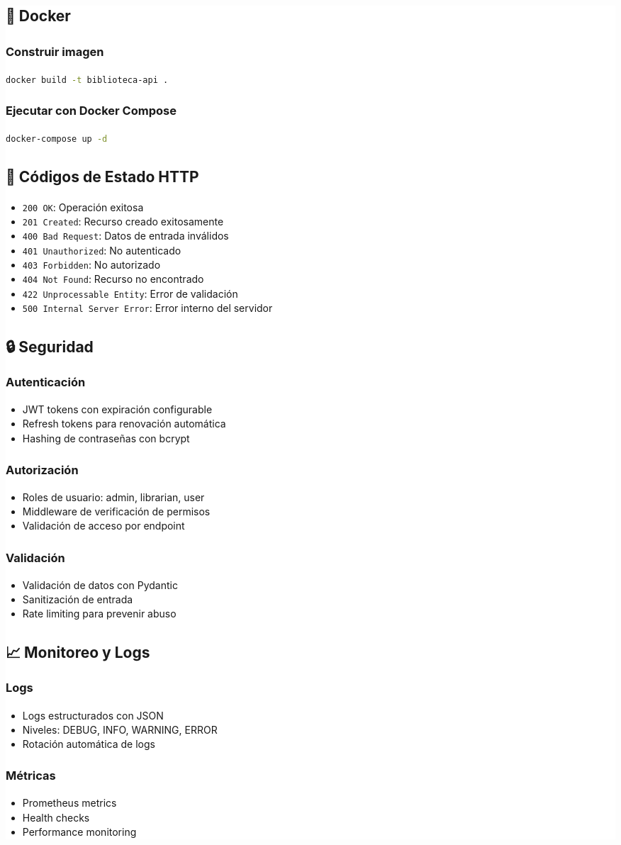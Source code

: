 ## 🐳 Docker

### Construir imagen
```bash
docker build -t biblioteca-api .
```

### Ejecutar con Docker Compose
```bash
docker-compose up -d
```

## 📝 Códigos de Estado HTTP

- `200 OK`: Operación exitosa
- `201 Created`: Recurso creado exitosamente
- `400 Bad Request`: Datos de entrada inválidos
- `401 Unauthorized`: No autenticado
- `403 Forbidden`: No autorizado
- `404 Not Found`: Recurso no encontrado
- `422 Unprocessable Entity`: Error de validación
- `500 Internal Server Error`: Error interno del servidor

## 🔒 Seguridad

### Autenticación
- JWT tokens con expiración configurable
- Refresh tokens para renovación automática
- Hashing de contraseñas con bcrypt

### Autorización
- Roles de usuario: admin, librarian, user
- Middleware de verificación de permisos
- Validación de acceso por endpoint

### Validación
- Validación de datos con Pydantic
- Sanitización de entrada
- Rate limiting para prevenir abuso

## 📈 Monitoreo y Logs

### Logs
- Logs estructurados con JSON
- Niveles: DEBUG, INFO, WARNING, ERROR
- Rotación automática de logs

### Métricas
- Prometheus metrics
- Health checks
- Performance monitoring
